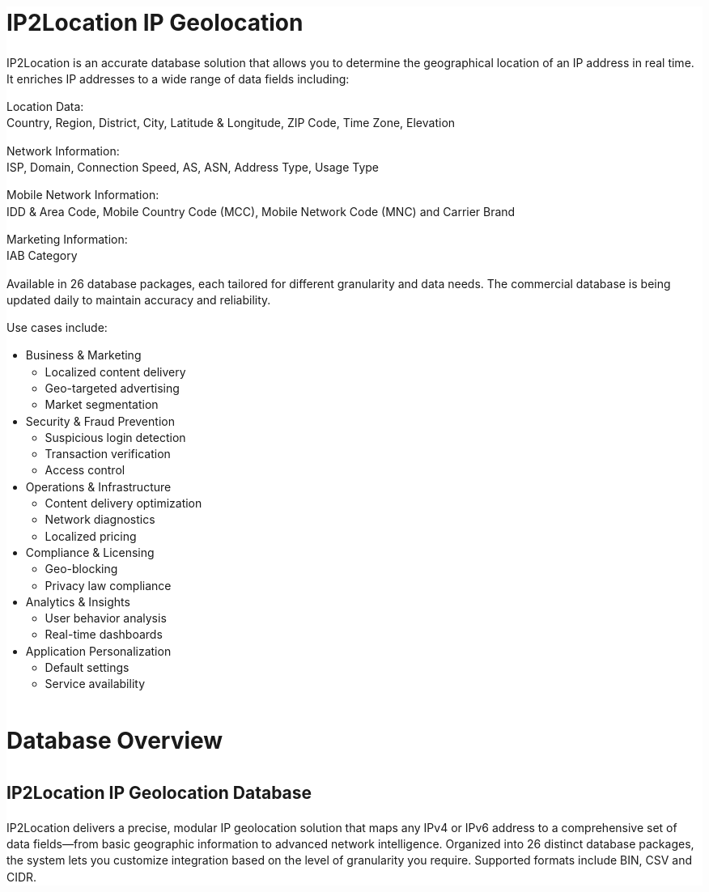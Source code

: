 # IP2Location IP Geolocation

IP2Location is an accurate database solution that allows you to determine the geographical location of an IP address in real time. It enriches IP addresses to a wide range of data fields including:

Location Data:  
Country, Region, District, City, Latitude & Longitude, ZIP Code, Time Zone, Elevation

Network Information:  
ISP, Domain, Connection Speed, AS, ASN, Address Type, Usage Type

Mobile Network Information:  
IDD & Area Code, Mobile Country Code (MCC), Mobile Network Code (MNC) and Carrier Brand

Marketing Information:  
IAB Category

Available in 26 database packages, each tailored for different granularity and data needs. The commercial database is being updated daily to maintain accuracy and reliability.

Use cases include:

- Business & Marketing
  - Localized content delivery
  - Geo-targeted advertising
  - Market segmentation
- Security & Fraud Prevention
  - Suspicious login detection
  - Transaction verification
  - Access control
- Operations & Infrastructure
  - Content delivery optimization
  - Network diagnostics
  - Localized pricing
- Compliance & Licensing
  - Geo-blocking
  - Privacy law compliance
- Analytics & Insights
  - User behavior analysis
  - Real-time dashboards
- Application Personalization
  - Default settings
  - Service availability

# Database Overview

## IP2Location IP Geolocation Database

IP2Location delivers a precise, modular IP geolocation solution that maps any IPv4 or IPv6 address to a comprehensive set of data fields—from basic geographic information to advanced network intelligence. Organized into 26 distinct database packages, the system lets you customize integration based on the level of granularity you require. Supported formats include BIN, CSV and CIDR.
